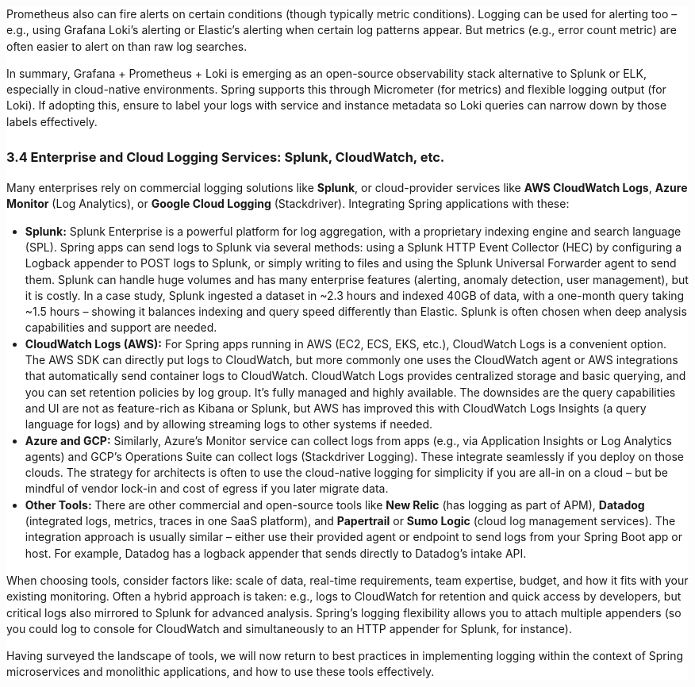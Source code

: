 Prometheus also can fire alerts on certain conditions (though typically metric conditions). Logging can be used for alerting too – e.g., using Grafana Loki’s alerting or Elastic’s alerting when certain log patterns appear. But metrics (e.g., error count metric) are often easier to alert on than raw log searches.

In summary, Grafana + Prometheus + Loki is emerging as an open-source observability stack alternative to Splunk or ELK, especially in cloud-native environments. Spring supports this through Micrometer (for metrics) and flexible logging output (for Loki). If adopting this, ensure to label your logs with service and instance metadata so Loki queries can narrow down by those labels effectively.

### 3.4 Enterprise and Cloud Logging Services: Splunk, CloudWatch, etc.

Many enterprises rely on commercial logging solutions like **Splunk**, or cloud-provider services like **AWS CloudWatch Logs**, **Azure Monitor** (Log Analytics), or **Google Cloud Logging** (Stackdriver). Integrating Spring applications with these:

- **Splunk:** Splunk Enterprise is a powerful platform for log aggregation, with a proprietary indexing engine and search language (SPL). Spring apps can send logs to Splunk via several methods: using a Splunk HTTP Event Collector (HEC) by configuring a Logback appender to POST logs to Splunk, or simply writing to files and using the Splunk Universal Forwarder agent to send them. Splunk can handle huge volumes and has many enterprise features (alerting, anomaly detection, user management), but it is costly. In a case study, Splunk ingested a dataset in \~2.3 hours and indexed 40GB of data, with a one-month query taking \~1.5 hours – showing it balances indexing and query speed differently than Elastic. Splunk is often chosen when deep analysis capabilities and support are needed.
- **CloudWatch Logs (AWS):** For Spring apps running in AWS (EC2, ECS, EKS, etc.), CloudWatch Logs is a convenient option. The AWS SDK can directly put logs to CloudWatch, but more commonly one uses the CloudWatch agent or AWS integrations that automatically send container logs to CloudWatch. CloudWatch Logs provides centralized storage and basic querying, and you can set retention policies by log group. It’s fully managed and highly available. The downsides are the query capabilities and UI are not as feature-rich as Kibana or Splunk, but AWS has improved this with CloudWatch Logs Insights (a query language for logs) and by allowing streaming logs to other systems if needed.
- **Azure and GCP:** Similarly, Azure’s Monitor service can collect logs from apps (e.g., via Application Insights or Log Analytics agents) and GCP’s Operations Suite can collect logs (Stackdriver Logging). These integrate seamlessly if you deploy on those clouds. The strategy for architects is often to use the cloud-native logging for simplicity if you are all-in on a cloud – but be mindful of vendor lock-in and cost of egress if you later migrate data.
- **Other Tools:** There are other commercial and open-source tools like **New Relic** (has logging as part of APM), **Datadog** (integrated logs, metrics, traces in one SaaS platform), and **Papertrail** or **Sumo Logic** (cloud log management services). The integration approach is usually similar – either use their provided agent or endpoint to send logs from your Spring Boot app or host. For example, Datadog has a logback appender that sends directly to Datadog’s intake API.

When choosing tools, consider factors like: scale of data, real-time requirements, team expertise, budget, and how it fits with your existing monitoring. Often a hybrid approach is taken: e.g., logs to CloudWatch for retention and quick access by developers, but critical logs also mirrored to Splunk for advanced analysis. Spring’s logging flexibility allows you to attach multiple appenders (so you could log to console for CloudWatch and simultaneously to an HTTP appender for Splunk, for instance).

Having surveyed the landscape of tools, we will now return to best practices in implementing logging within the context of Spring microservices and monolithic applications, and how to use these tools effectively.
